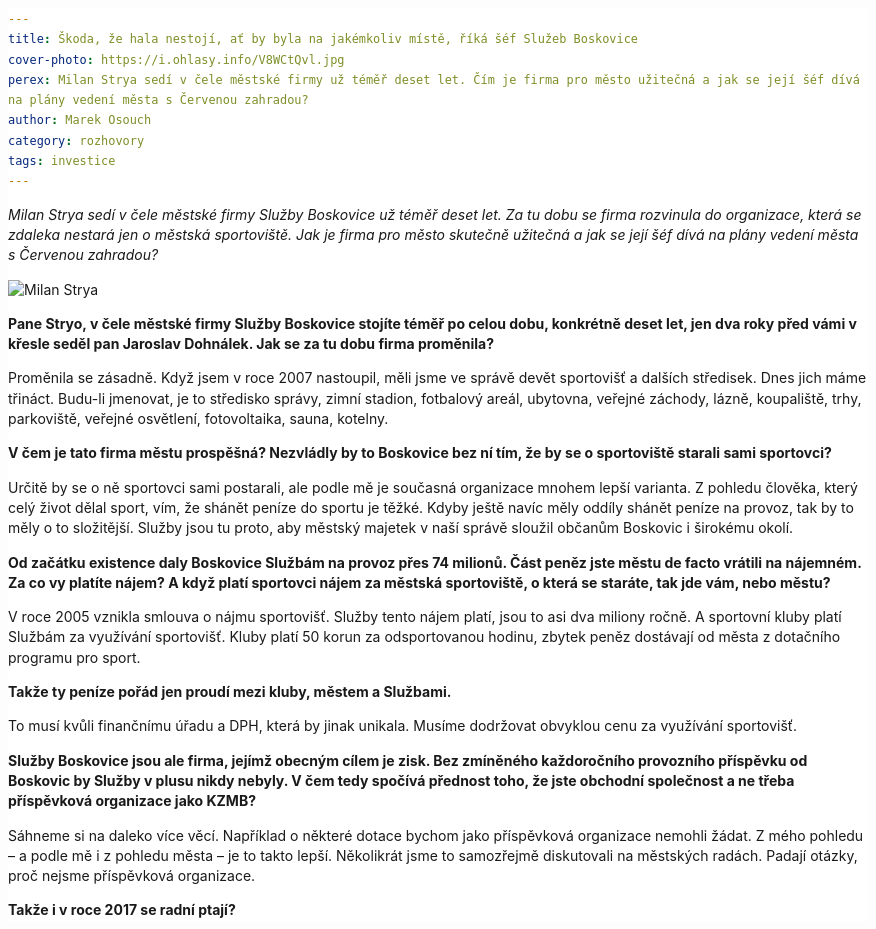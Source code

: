 ```yaml
---
title: Škoda, že hala nestojí, ať by byla na jakémkoliv místě, říká šéf Služeb Boskovice
cover-photo: https://i.ohlasy.info/V8WCtQvl.jpg
perex: Milan Strya sedí v čele městské firmy už téměř deset let. Čím je firma pro město užitečná a jak se její šéf dívá na plány vedení města s Červenou zahradou?
author: Marek Osouch
category: rozhovory
tags: investice
---
```


*Milan Strya sedí v čele městské firmy Služby Boskovice už téměř deset let. Za tu dobu se firma rozvinula do organizace, která se zdaleka nestará jen o městská sportoviště. Jak je firma pro město skutečně užitečná a jak se její šéf dívá na plány vedení města s Červenou zahradou?*

<img src="https://i.ohlasy.info/V8WCtQv.jpg" alt="Milan Strya" class="img-responsive img-popup" data-author="Tomáš Znamenáček">

**Pane Stryo, v čele městské firmy Služby Boskovice stojíte téměř po celou dobu, konkrétně deset let, jen dva roky před vámi v křesle seděl pan Jaroslav Dohnálek. Jak se za tu dobu firma proměnila?**

Proměnila se zásadně. Když jsem v roce 2007 nastoupil, měli jsme ve správě devět sportovišť a dalších středisek. Dnes jich máme třináct. Budu-li jmenovat, je to středisko správy, zimní stadion, fotbalový areál, ubytovna, veřejné záchody, lázně, koupaliště, trhy, parkoviště, veřejné osvětlení, fotovoltaika, sauna, kotelny.

**V čem je tato firma městu prospěšná? Nezvládly by to Boskovice bez ní tím, že by se o sportoviště starali sami sportovci?**

Určitě by se o ně sportovci sami postarali, ale podle mě je současná organizace mnohem lepší varianta. Z pohledu člověka, který celý život dělal sport, vím, že shánět peníze do sportu je těžké. Kdyby ještě navíc měly oddíly shánět peníze na provoz, tak by to měly o to složitější. Služby jsou tu proto, aby městský majetek v naší správě sloužil občanům Boskovic i širokému okolí.

**Od začátku existence daly Boskovice Službám na provoz přes 74 milionů. Část peněz jste městu de facto vrátili na nájemném. Za co vy platíte nájem? A když platí sportovci nájem za městská sportoviště, o která se staráte, tak jde vám, nebo městu?**

V roce 2005 vznikla smlouva o nájmu sportovišť. Služby tento nájem platí, jsou to asi dva miliony ročně. A sportovní kluby platí Službám za využívání sportovišť. Kluby platí 50 korun za odsportovanou hodinu, zbytek peněz dostávají od města z dotačního programu pro sport.

**Takže ty peníze pořád jen proudí mezi kluby, městem a Službami.**

To musí kvůli finančnímu úřadu a DPH, která by jinak unikala. Musíme dodržovat obvyklou cenu za využívání sportovišť.

**Služby Boskovice jsou ale firma, jejímž obecným cílem je zisk. Bez zmíněného každoročního provozního příspěvku od Boskovic by Služby v plusu nikdy nebyly. V čem tedy spočívá přednost toho, že jste obchodní společnost a ne třeba příspěvková organizace jako KZMB?**

Sáhneme si na daleko více věcí. Například o některé dotace bychom jako příspěvková organizace nemohli žádat. Z mého pohledu – a podle mě i z pohledu města – je to takto lepší. Několikrát jsme to samozřejmě diskutovali na městských radách. Padají otázky, proč nejsme příspěvková organizace.

**Takže i v roce 2017 se radní ptají?**
